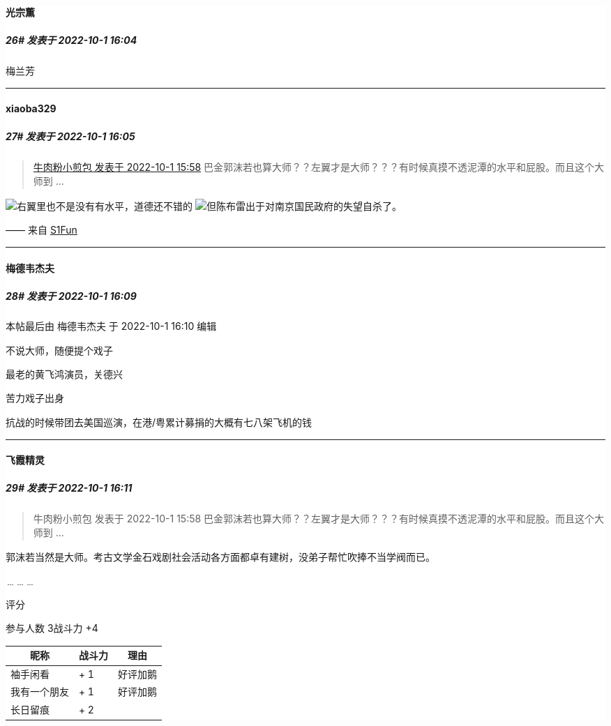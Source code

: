 ####  光宗薫  
##### 26#       发表于 2022-10-1 16:04

梅兰芳

*****

####  xiaoba329  
##### 27#       发表于 2022-10-1 16:05

<blockquote><a href="httphttps://bbs.saraba1st.com/2b/forum.php?mod=redirect&amp;goto=findpost&amp;pid=57720532&amp;ptid=2097602" target="_blank">牛肉粉小煎包 发表于 2022-10-1 15:58</a>
巴金郭沫若也算大师？？左翼才是大师？？？有时候真摸不透泥潭的水平和屁股。而且这个大师到 ...</blockquote>
<img src="https://static.saraba1st.com/image/smiley/face2017/053.png" referrerpolicy="no-referrer">右翼里也不是没有有水平，道德还不错的
<img src="https://static.saraba1st.com/image/smiley/face2017/051.png" referrerpolicy="no-referrer">但陈布雷出于对南京国民政府的失望自杀了。

—— 来自 [S1Fun](https://s1fun.koalcat.com)

*****

####  梅德韦杰夫  
##### 28#       发表于 2022-10-1 16:09

 本帖最后由 梅德韦杰夫 于 2022-10-1 16:10 编辑 

不说大师，随便提个戏子

最老的黄飞鸿演员，关德兴

苦力戏子出身

抗战的时候带团去美国巡演，在港/粤累计募捐的大概有七八架飞机的钱

*****

####  飞霞精灵  
##### 29#       发表于 2022-10-1 16:11

<blockquote>牛肉粉小煎包 发表于 2022-10-1 15:58
巴金郭沫若也算大师？？左翼才是大师？？？有时候真摸不透泥潭的水平和屁股。而且这个大师到 ...</blockquote>
郭沫若当然是大师。考古文学金石戏剧社会活动各方面都卓有建树，没弟子帮忙吹捧不当学阀而已。

﹍﹍﹍

评分

 参与人数 3战斗力 +4

|昵称|战斗力|理由|
|----|---|---|
| 袖手闲看| + 1|好评加鹅|
| 我有一个朋友| + 1|好评加鹅|
| 长日留痕| + 2||
